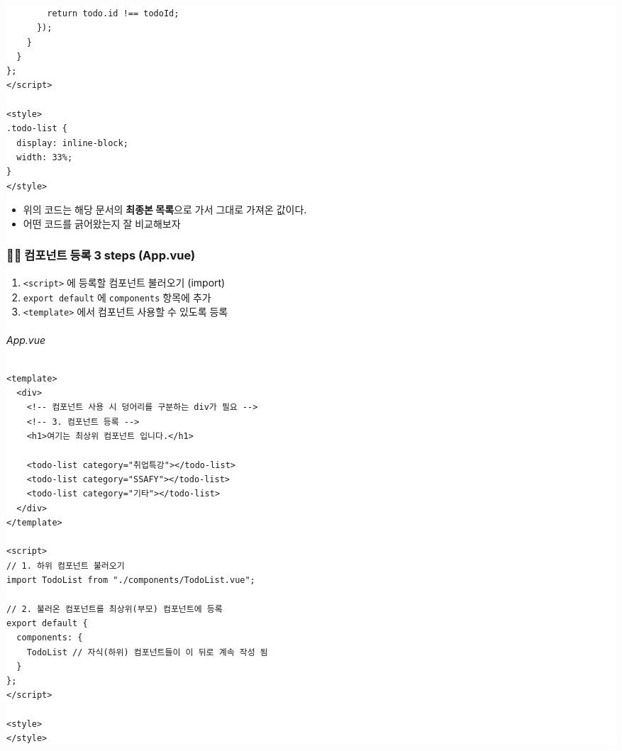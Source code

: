 ```vue
        return todo.id !== todoId;
      });
    }
  }
};
</script>

<style>
.todo-list {
  display: inline-block;
  width: 33%;
}
</style>
```

- 위의 코드는 해당 문서의 **최종본 목록**으로 가서 그대로 가져온 값이다.
- 어떤 코드를 긁어왔는지 잘 비교해보자



### :walking_man: 컴포넌트 등록 3 steps (App.vue)

1. `<script>` 에 등록할 컴포넌트 불러오기 (import)
2. `export default` 에 `components` 항목에 추가
3. `<template>` 에서 컴포넌트 사용할 수 있도록 등록

###### App.vue

```vue
<template>
  <div>
    <!-- 컴포넌트 사용 시 덩어리를 구분하는 div가 필요 -->
    <!-- 3. 컴포넌트 등록 -->
    <h1>여기는 최상위 컴포넌트 입니다.</h1>

    <todo-list category="취업특강"></todo-list>
    <todo-list category="SSAFY"></todo-list>
    <todo-list category="기타"></todo-list>
  </div>
</template>

<script>
// 1. 하위 컴포넌트 불러오기
import TodoList from "./components/TodoList.vue";

// 2. 불러온 컴포넌트를 최상위(부모) 컴포넌트에 등록
export default {
  components: {
    TodoList // 자식(하위) 컴포넌트들이 이 뒤로 계속 작성 됨
  }
};
</script>

<style>
</style>
```
